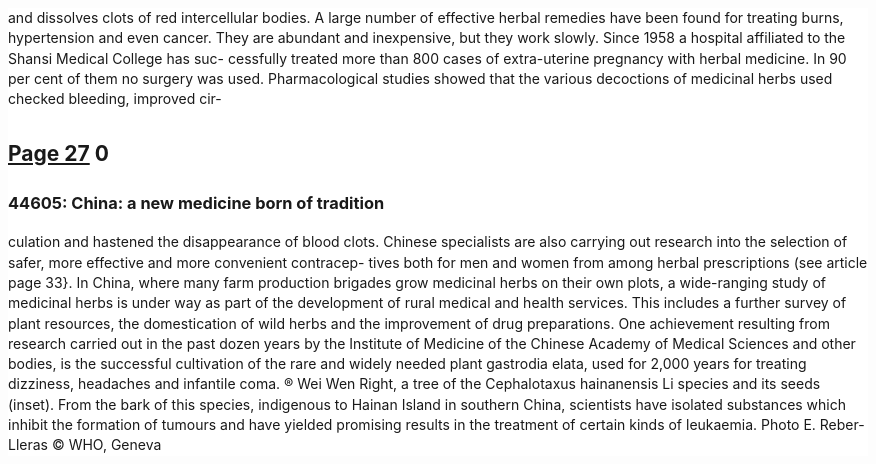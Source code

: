 and dissolves clots of red intercellular 
bodies. 
A large number of effective herbal 
remedies have been found for treating 
burns, hypertension and even cancer. They 
are abundant and inexpensive, but they 
work slowly. Since 1958 a hospital affiliated 
to the Shansi Medical College has suc- 
cessfully treated more than 800 cases of 
extra-uterine pregnancy with herbal 
medicine. In 90 per cent of them no surgery 
was used. Pharmacological studies showed 
that the various decoctions of medicinal 
herbs used checked bleeding, improved cir-

## [Page 27](https://demo.humlab.umu.se/courier/074776engo.pdf#page=27) 0

### 44605: China: a new medicine born of tradition

    
culation and hastened the disappearance of 
blood clots. 
Chinese specialists are also carrying out 
research into the selection of safer, more 
effective and more convenient contracep- 
tives both for men and women from among 
herbal prescriptions (see article page 33}. 
In China, where many farm production 
brigades grow medicinal herbs on their 
own plots, a wide-ranging study of 
medicinal herbs is under way as part of the 
development of rural medical and health 
services. This includes a further survey of 
plant resources, the domestication of wild 
herbs and the improvement of drug 
preparations. One achievement resulting 
from research carried out in the past dozen 
years by the Institute of Medicine of the 
Chinese Academy of Medical Sciences and 
other bodies, is the successful cultivation 
of the rare and widely needed plant 
gastrodia elata, used for 2,000 years for 
treating dizziness, headaches and infantile 
coma. 
® Wei Wen 
Right, a tree of the 
Cephalotaxus hainanensis 
Li species and its seeds 
(inset). From the bark of 
this species, indigenous to 
Hainan Island in southern 
China, scientists have 
isolated substances which 
inhibit the formation of 
tumours and have yielded 
promising results in the 
treatment of certain kinds 
of leukaemia. 
Photo E. Reber-Lleras © WHO, Geneva 
 